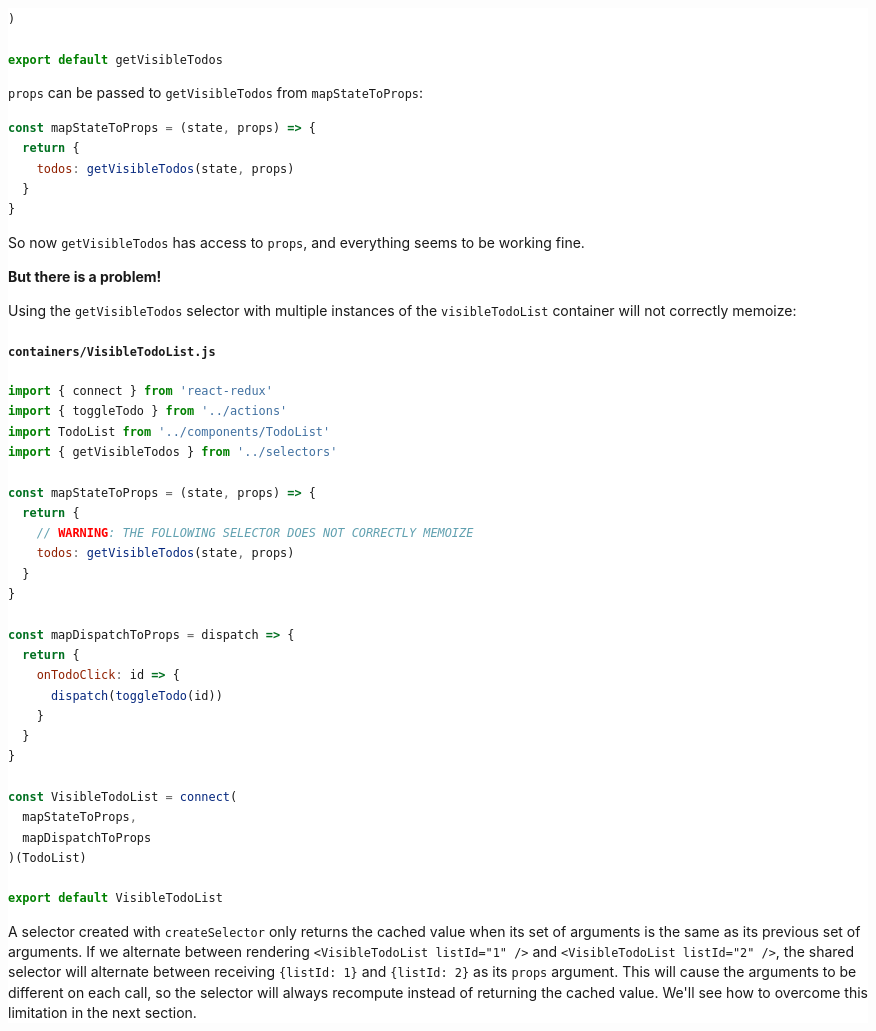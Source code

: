 ```javascript
)

export default getVisibleTodos
```

`props` can be passed to `getVisibleTodos` from `mapStateToProps`:

```javascript
const mapStateToProps = (state, props) => {
  return {
    todos: getVisibleTodos(state, props)
  }
}
```

So now `getVisibleTodos` has access to `props`, and everything seems to be working fine.

**But there is a problem!**

Using the `getVisibleTodos` selector with multiple instances of the `visibleTodoList` container will not correctly memoize:

#### `containers/VisibleTodoList.js`

```javascript
import { connect } from 'react-redux'
import { toggleTodo } from '../actions'
import TodoList from '../components/TodoList'
import { getVisibleTodos } from '../selectors'

const mapStateToProps = (state, props) => {
  return {
    // WARNING: THE FOLLOWING SELECTOR DOES NOT CORRECTLY MEMOIZE
    todos: getVisibleTodos(state, props)
  }
}

const mapDispatchToProps = dispatch => {
  return {
    onTodoClick: id => {
      dispatch(toggleTodo(id))
    }
  }
}

const VisibleTodoList = connect(
  mapStateToProps,
  mapDispatchToProps
)(TodoList)

export default VisibleTodoList
```

A selector created with `createSelector` only returns the cached value when its set of arguments is the same as its previous set of arguments. If we alternate between rendering `<VisibleTodoList listId="1" />` and `<VisibleTodoList listId="2" />`, the shared selector will alternate between receiving `{listId: 1}` and `{listId: 2}` as its `props` argument. This will cause the arguments to be different on each call, so the selector will always recompute instead of returning the cached value. We'll see how to overcome this limitation in the next section.
